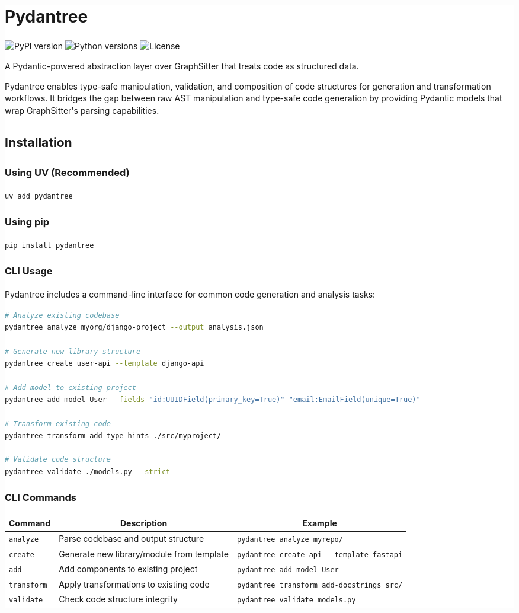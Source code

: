 # Pydantree

[![PyPI version](badge-url)](pypi-url)
[![Python versions](badge-url)](compatibility-url)
[![License](badge-url)](license-url)

A Pydantic-powered abstraction layer over GraphSitter that treats code as structured data.

Pydantree enables type-safe manipulation, validation, and composition of code structures for generation and transformation workflows. It bridges the gap between raw AST manipulation and type-safe code generation by providing Pydantic models that wrap GraphSitter's parsing capabilities.

## Installation

### Using UV (Recommended)
```bash
uv add pydantree
```

### Using pip
```bash
pip install pydantree
```

### CLI Usage

Pydantree includes a command-line interface for common code generation and analysis tasks:

```bash
# Analyze existing codebase
pydantree analyze myorg/django-project --output analysis.json

# Generate new library structure
pydantree create user-api --template django-api

# Add model to existing project
pydantree add model User --fields "id:UUIDField(primary_key=True)" "email:EmailField(unique=True)"

# Transform existing code
pydantree transform add-type-hints ./src/myproject/

# Validate code structure
pydantree validate ./models.py --strict
```

### CLI Commands

| Command | Description | Example |
|---------|-------------|---------|
| `analyze` | Parse codebase and output structure | `pydantree analyze myrepo/` |
| `create` | Generate new library/module from template | `pydantree create api --template fastapi` |
| `add` | Add components to existing project | `pydantree add model User` |
| `transform` | Apply transformations to existing code | `pydantree transform add-docstrings src/` |
| `validate` | Check code structure integrity | `pydantree validate models.py` |
